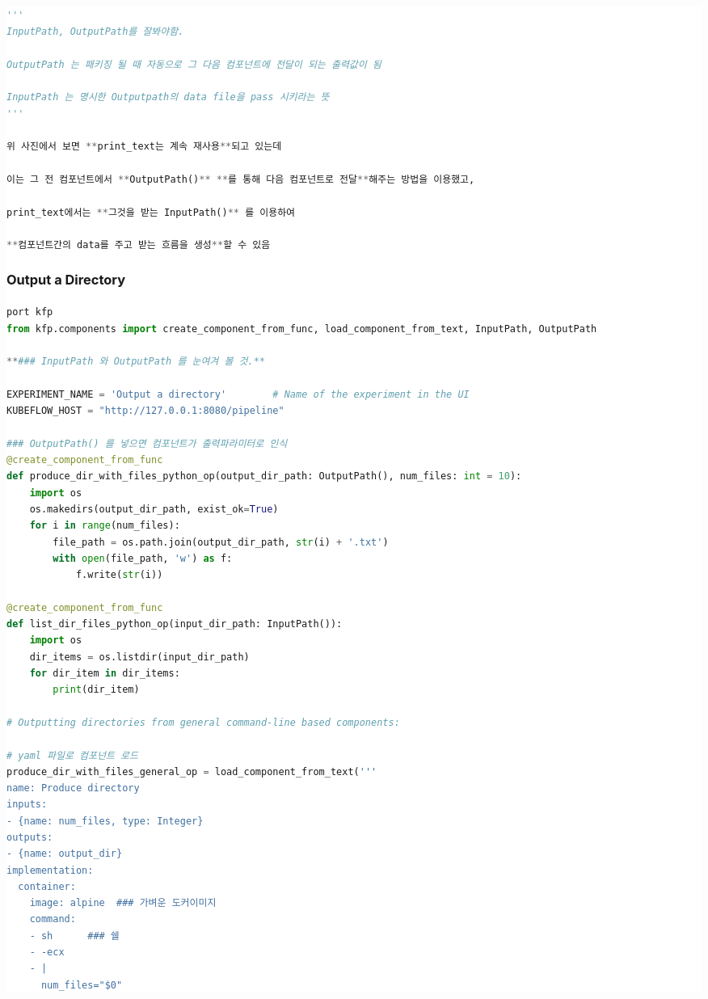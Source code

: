 ```python
'''
InputPath, OutputPath를 잘봐야함.

OutputPath 는 패키징 될 때 자동으로 그 다음 컴포넌트에 전달이 되는 출력값이 됨

InputPath 는 명시한 Outputpath의 data file을 pass 시키라는 뜻
'''

위 사진에서 보면 **print_text는 계속 재사용**되고 있는데

이는 그 전 컴포넌트에서 **OutputPath()** **를 통해 다음 컴포넌트로 전달**해주는 방법을 이용했고,

print_text에서는 **그것을 받는 InputPath()** 를 이용하여

**컴포넌트간의 data를 주고 받는 흐름을 생성**할 수 있음
```

### Output a Directory

```python
port kfp
from kfp.components import create_component_from_func, load_component_from_text, InputPath, OutputPath

**### InputPath 와 OutputPath 를 눈여겨 볼 것.**

EXPERIMENT_NAME = 'Output a directory'        # Name of the experiment in the UI
KUBEFLOW_HOST = "http://127.0.0.1:8080/pipeline"

### OutputPath() 를 넣으면 컴포넌트가 출력파라미터로 인식
@create_component_from_func
def produce_dir_with_files_python_op(output_dir_path: OutputPath(), num_files: int = 10):
    import os
    os.makedirs(output_dir_path, exist_ok=True)
    for i in range(num_files):
        file_path = os.path.join(output_dir_path, str(i) + '.txt')
        with open(file_path, 'w') as f:
            f.write(str(i))

@create_component_from_func
def list_dir_files_python_op(input_dir_path: InputPath()):
    import os
    dir_items = os.listdir(input_dir_path)
    for dir_item in dir_items:
        print(dir_item)

# Outputting directories from general command-line based components:

# yaml 파일로 컴포넌트 로드
produce_dir_with_files_general_op = load_component_from_text('''
name: Produce directory
inputs:
- {name: num_files, type: Integer}
outputs:
- {name: output_dir}
implementation:
  container:
    image: alpine  ### 가벼운 도커이미지
    command:
    - sh      ### 쉘
    - -ecx
    - |
      num_files="$0"
```